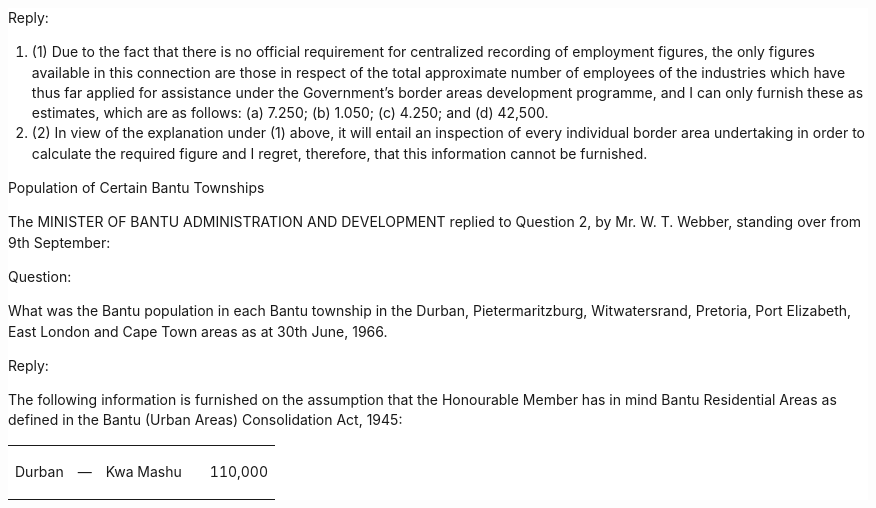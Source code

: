 </question>

<answer by="#minister_of_economic_affairs" to="#suzman">

<heading>Reply:</heading>

<ol>

<li>(1) Due to the fact that there is no official requirement for centralized recording of employment figures, the only figures available in this connection are those in respect of the total approximate number of employees of the industries which have thus far applied for assistance under the Government&#x2019;s border areas development programme, and I can only furnish these as estimates, which are as follows: (a) 7.250; (b) 1.050; (c) 4.250; and (d) 42,500.</li>

<li>(2) In view of the explanation under (1) above, it will entail an inspection of every individual border area undertaking in order to calculate the required figure and I regret, therefore, that this information cannot be furnished.</li>

</ol>

</answer>

</oralStatements>

<oralStatements>

<heading>Population of Certain Bantu Townships</heading>

<p>The MINISTER OF BANTU ADMINISTRATION AND DEVELOPMENT replied to Question 2, by Mr. W. T. Webber, standing over from 9th September:</p>

<question by="#webber" to="#minister_of_bantu_administration_and_development">

<heading>Question:</heading>

<p>What was the Bantu population in each Bantu township in the Durban, Pietermaritzburg, Witwatersrand, Pretoria, Port Elizabeth, East London and Cape Town areas as at 30th June, 1966.</p>

</question>

<answer by="#minister_of_bantu_administration_and_development" to="#webber">

<heading><span class="col_2209-2210" refersTo="page_1116"/>Reply:</heading>

<p>The following information is furnished on the assumption that the Honourable Member has in mind Bantu Residential Areas as defined in the Bantu (Urban Areas) Consolidation Act, 1945:</p>

<table>

<tr>

<td><p>Durban</p></td>

<td><p>&#x2014;</p></td>

<td><p>Kwa Mashu</p></td>

<td><p></p></td>

<td><p>110,000</p></td>

</tr>
